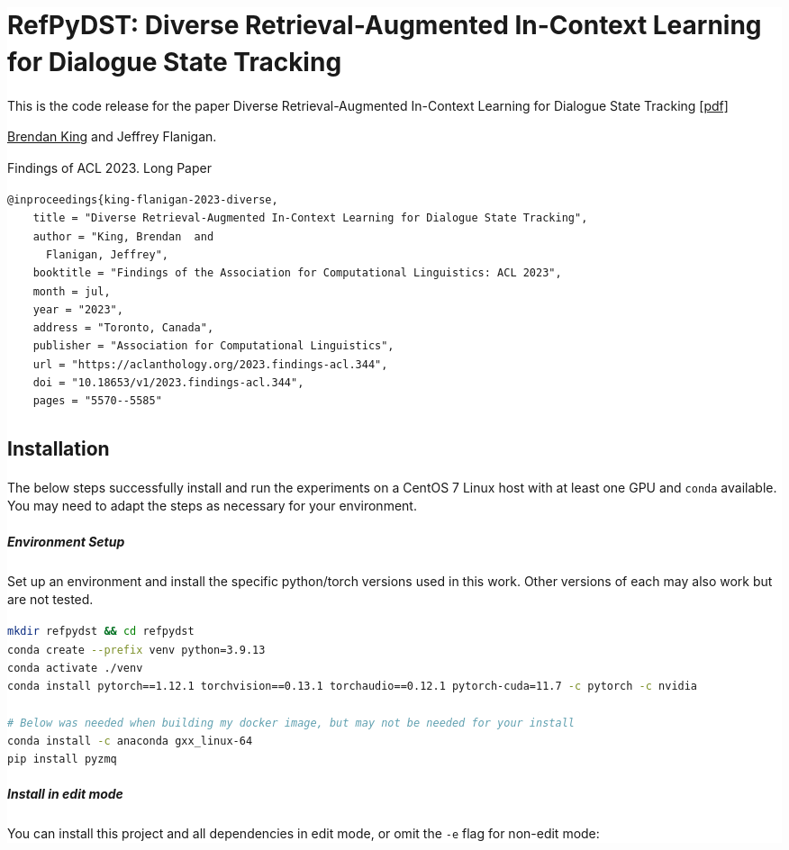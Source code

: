 # RefPyDST: Diverse Retrieval-Augmented In-Context Learning for Dialogue State Tracking

This is the code release for the paper Diverse Retrieval-Augmented In-Context Learning for Dialogue State Tracking [[pdf]](https://arxiv.org/pdf/2307.01453.pdf)

[Brendan King](https://hacastle12.github.io/) and Jeffrey Flanigan.

Findings of ACL 2023. Long Paper


```
@inproceedings{king-flanigan-2023-diverse,
    title = "Diverse Retrieval-Augmented In-Context Learning for Dialogue State Tracking",
    author = "King, Brendan  and
      Flanigan, Jeffrey",
    booktitle = "Findings of the Association for Computational Linguistics: ACL 2023",
    month = jul,
    year = "2023",
    address = "Toronto, Canada",
    publisher = "Association for Computational Linguistics",
    url = "https://aclanthology.org/2023.findings-acl.344",
    doi = "10.18653/v1/2023.findings-acl.344",
    pages = "5570--5585"
```

## Installation

The below steps successfully install and run the experiments on a CentOS 7 Linux host with
at least one GPU and `conda` available. You may need to adapt the steps as necessary for your environment.

##### Environment Setup

Set up an environment and install the specific python/torch versions used in this work. Other versions of each may also
work but are not tested.

```bash
mkdir refpydst && cd refpydst
conda create --prefix venv python=3.9.13
conda activate ./venv
conda install pytorch==1.12.1 torchvision==0.13.1 torchaudio==0.12.1 pytorch-cuda=11.7 -c pytorch -c nvidia

# Below was needed when building my docker image, but may not be needed for your install
conda install -c anaconda gxx_linux-64
pip install pyzmq
```

##### Install in edit mode

You can install this project and all dependencies in edit mode, or omit the `-e` flag for non-edit mode:
